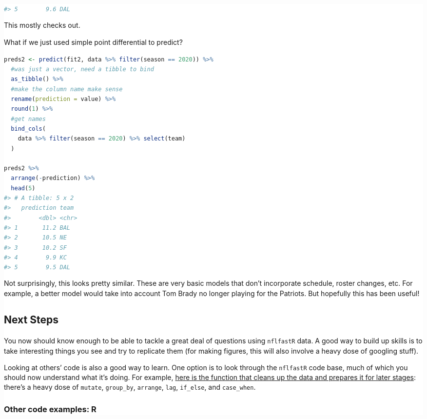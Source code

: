 ``` r
#> 5        9.6 DAL
```

This mostly checks out.

What if we just used simple point differential to predict?

``` r
preds2 <- predict(fit2, data %>% filter(season == 2020)) %>%
  #was just a vector, need a tibble to bind
  as_tibble() %>%
  #make the column name make sense
  rename(prediction = value) %>%
  round(1) %>%
  #get names
  bind_cols(
    data %>% filter(season == 2020) %>% select(team)
  )

preds2 %>%
  arrange(-prediction) %>%
  head(5)
#> # A tibble: 5 x 2
#>   prediction team 
#>        <dbl> <chr>
#> 1       11.2 BAL  
#> 2       10.5 NE   
#> 3       10.2 SF   
#> 4        9.9 KC   
#> 5        9.5 DAL
```

Not surprisingly, this looks pretty similar. These are very basic models
that don’t incorporate schedule, roster changes, etc. For example, a
better model would take into account Tom Brady no longer playing for the
Patriots. But hopefully this has been useful\!

## Next Steps

You now should know enough to be able to tackle a great deal of
questions using `nflfastR` data. A good way to build up skills is to
take interesting things you see and try to replicate them (for making
figures, this will also involve a heavy dose of googling stuff).

Looking at others’ code is also a good way to learn. One option is to
look through the `nflfastR` code base, much of which you should now
understand what it’s doing. For example, [here is the function that
cleans up the data and prepares it for later
stages](https://github.com/mrcaseb/nflfastR/blob/master/R/helper_add_nflscrapr_mutations.R):
there’s a heavy dose of `mutate`, `group_by`, `arrange`, `lag`,
`if_else`, and `case_when`.

### Other code examples: R
